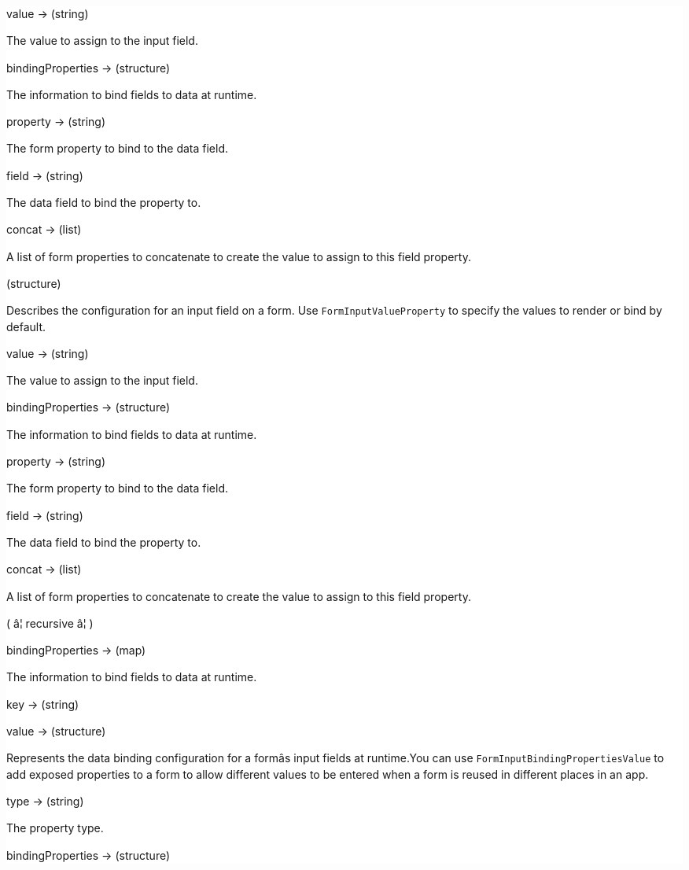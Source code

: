 value -> (string)

The value to assign to the input field.

bindingProperties -> (structure)

The information to bind fields to data at runtime.

property -> (string)

The form property to bind to the data field.

field -> (string)

The data field to bind the property to.

concat -> (list)

A list of form properties to concatenate to create the value to assign to this field property.

(structure)

Describes the configuration for an input field on a form. Use `FormInputValueProperty` to specify the values to render or bind by default.

value -> (string)

The value to assign to the input field.

bindingProperties -> (structure)

The information to bind fields to data at runtime.

property -> (string)

The form property to bind to the data field.

field -> (string)

The data field to bind the property to.

concat -> (list)

A list of form properties to concatenate to create the value to assign to this field property.

( â¦ recursive â¦ )

bindingProperties -> (map)

The information to bind fields to data at runtime.

key -> (string)

value -> (structure)

Represents the data binding configuration for a formâs input fields at runtime.You can use `FormInputBindingPropertiesValue` to add exposed properties to a form to allow different values to be entered when a form is reused in different places in an app.

type -> (string)

The property type.

bindingProperties -> (structure)
